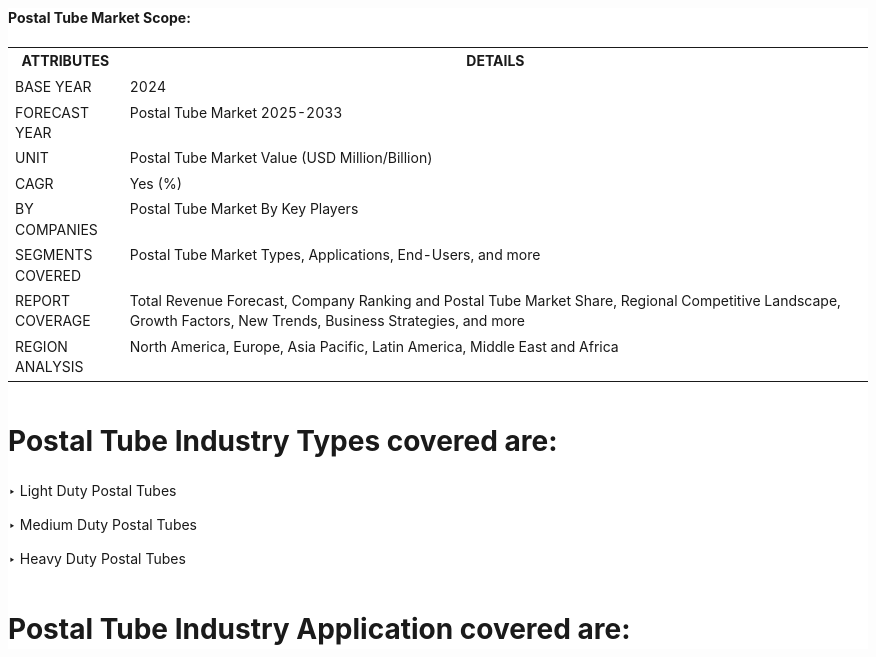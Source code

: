 <h4>Postal Tube Market Scope:</h4>
<table>
<tr>
<th>ATTRIBUTES</th>
<th>DETAILS</th>
</tr>
<tr>
<td>BASE YEAR</td>
<td>2024</td>
</tr>
<tr>
<td>FORECAST YEAR</td>
<td>Postal Tube Market 2025-2033</td>
</tr>
<tr>
<td>UNIT</td>
<td>Postal Tube Market Value (USD Million/Billion)</td>
<tr>
<td>CAGR</td>
<td>Yes (%)</td>
</tr>
</tr>
<tr>
<td>BY COMPANIES</td>
<td>Postal Tube Market By Key Players</td>
</tr>
<tr>
<td>SEGMENTS COVERED</td>
<td>Postal Tube Market Types, Applications, End-Users, and more</td>
</tr>
<tr>
<td>REPORT COVERAGE</td>
<td>Total Revenue Forecast, Company Ranking and Postal Tube Market Share, Regional Competitive Landscape, Growth Factors, New Trends, Business Strategies, and more</td>
</tr>
<tr>
<td>REGION ANALYSIS</td>
<td>North America, Europe, Asia Pacific, Latin America, Middle East and Africa</td>
</tr>
</table>

# <strong>Postal Tube Industry Types covered are:</strong>

‣ Light Duty Postal Tubes

‣ Medium Duty Postal Tubes

‣ Heavy Duty Postal Tubes

# <strong>Postal Tube Industry Application covered are:</strong>
